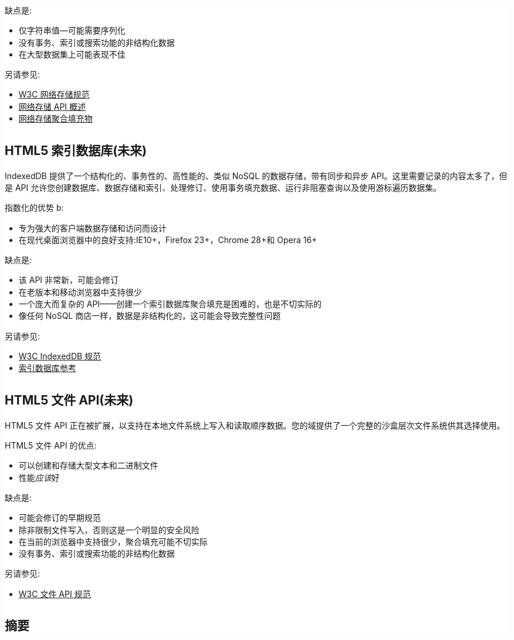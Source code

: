 缺点是:

*   仅字符串值—可能需要序列化
*   没有事务、索引或搜索功能的非结构化数据
*   在大型数据集上可能表现不佳

另请参见:

*   [W3C 网络存储规范](http://dev.w3.org/html5/webstorage/)
*   [网络存储 API 概述](https://www.sitepoint.com/an-overview-of-the-web-storage-api/)
*   [网络存储聚合填充物](https://github.com/Modernizr/Modernizr/wiki/HTML5-Cross-Browser-Polyfills#web-storage-localstorage-and-sessionstorage)

## HTML5 索引数据库(未来)

IndexedDB 提供了一个结构化的、事务性的、高性能的、类似 NoSQL 的数据存储，带有同步和异步 API。这里需要记录的内容太多了，但是 API 允许您创建数据库、数据存储和索引、处理修订、使用事务填充数据、运行非阻塞查询以及使用游标遍历数据集。

指数化的优势 b:

*   专为强大的客户端数据存储和访问而设计
*   在现代桌面浏览器中的良好支持:IE10+，Firefox 23+，Chrome 28+和 Opera 16+

缺点是:

*   该 API 非常新，可能会修订
*   在老版本和移动浏览器中支持很少
*   一个庞大而复杂的 API——创建一个索引数据库聚合填充是困难的，也是不切实际的
*   像任何 NoSQL 商店一样，数据是非结构化的，这可能会导致完整性问题

另请参见:

*   [W3C IndexedDB 规范](https://www.w3.org/TR/IndexedDB/)
*   [索引数据库参考](http://docs.webplatform.org/wiki/apis/indexedDB)

## HTML5 文件 API(未来)

HTML5 文件 API 正在被扩展，以支持在本地文件系统上写入和读取顺序数据。您的域提供了一个完整的沙盒层次文件系统供其选择使用。

HTML5 文件 API 的优点:

*   可以创建和存储大型文本和二进制文件
*   性能*应该*好

缺点是:

*   可能会修订的早期规范
*   除非限制文件写入，否则这是一个明显的安全风险
*   在当前的浏览器中支持很少，聚合填充可能不切实际
*   没有事务、索引或搜索功能的非结构化数据

另请参见:

*   [W3C 文件 API 规范](https://www.w3.org/TR/FileAPI/)

## 摘要
